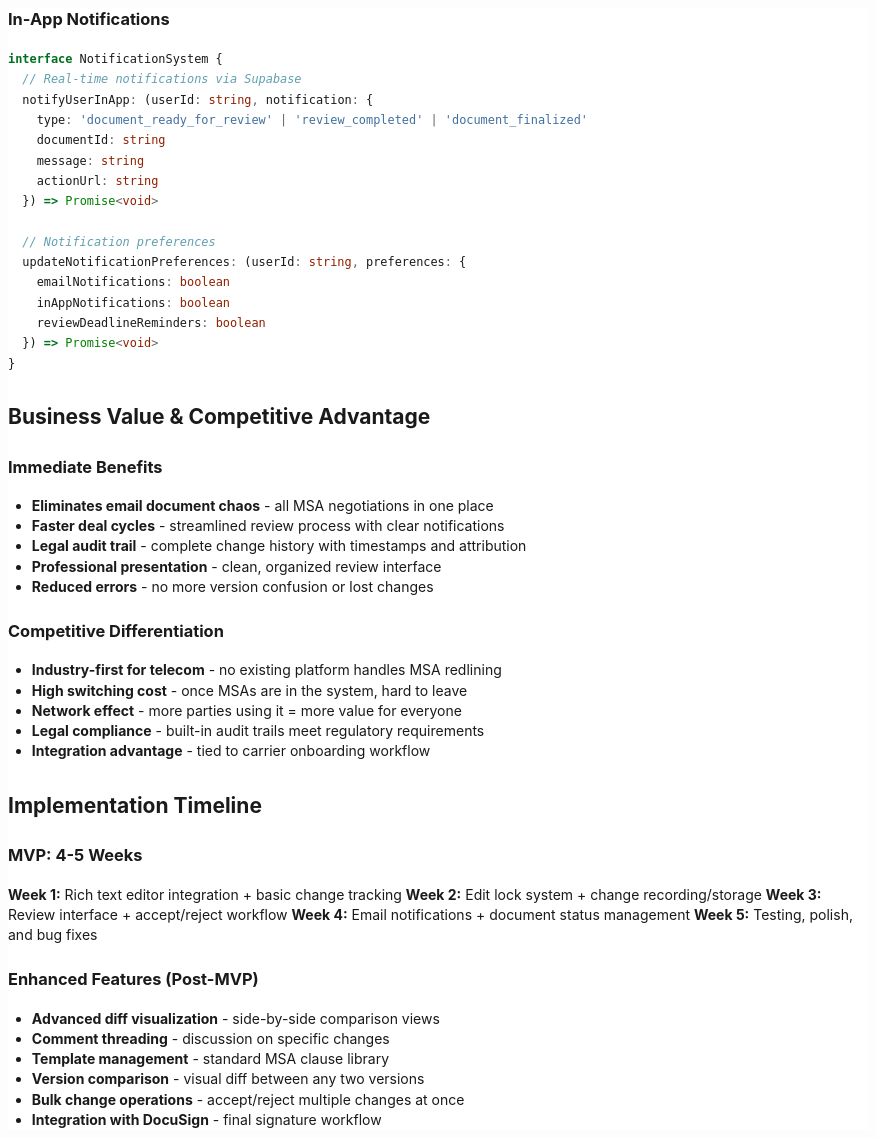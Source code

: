 ### **In-App Notifications**
```typescript
interface NotificationSystem {
  // Real-time notifications via Supabase
  notifyUserInApp: (userId: string, notification: {
    type: 'document_ready_for_review' | 'review_completed' | 'document_finalized'
    documentId: string
    message: string
    actionUrl: string
  }) => Promise<void>
  
  // Notification preferences
  updateNotificationPreferences: (userId: string, preferences: {
    emailNotifications: boolean
    inAppNotifications: boolean
    reviewDeadlineReminders: boolean
  }) => Promise<void>
}
```

## Business Value & Competitive Advantage

### **Immediate Benefits**
- **Eliminates email document chaos** - all MSA negotiations in one place
- **Faster deal cycles** - streamlined review process with clear notifications
- **Legal audit trail** - complete change history with timestamps and attribution
- **Professional presentation** - clean, organized review interface
- **Reduced errors** - no more version confusion or lost changes

### **Competitive Differentiation**
- **Industry-first for telecom** - no existing platform handles MSA redlining
- **High switching cost** - once MSAs are in the system, hard to leave
- **Network effect** - more parties using it = more value for everyone
- **Legal compliance** - built-in audit trails meet regulatory requirements
- **Integration advantage** - tied to carrier onboarding workflow

## Implementation Timeline

### **MVP: 4-5 Weeks**
**Week 1:** Rich text editor integration + basic change tracking
**Week 2:** Edit lock system + change recording/storage
**Week 3:** Review interface + accept/reject workflow
**Week 4:** Email notifications + document status management
**Week 5:** Testing, polish, and bug fixes

### **Enhanced Features (Post-MVP)**
- **Advanced diff visualization** - side-by-side comparison views
- **Comment threading** - discussion on specific changes
- **Template management** - standard MSA clause library
- **Version comparison** - visual diff between any two versions
- **Bulk change operations** - accept/reject multiple changes at once
- **Integration with DocuSign** - final signature workflow

